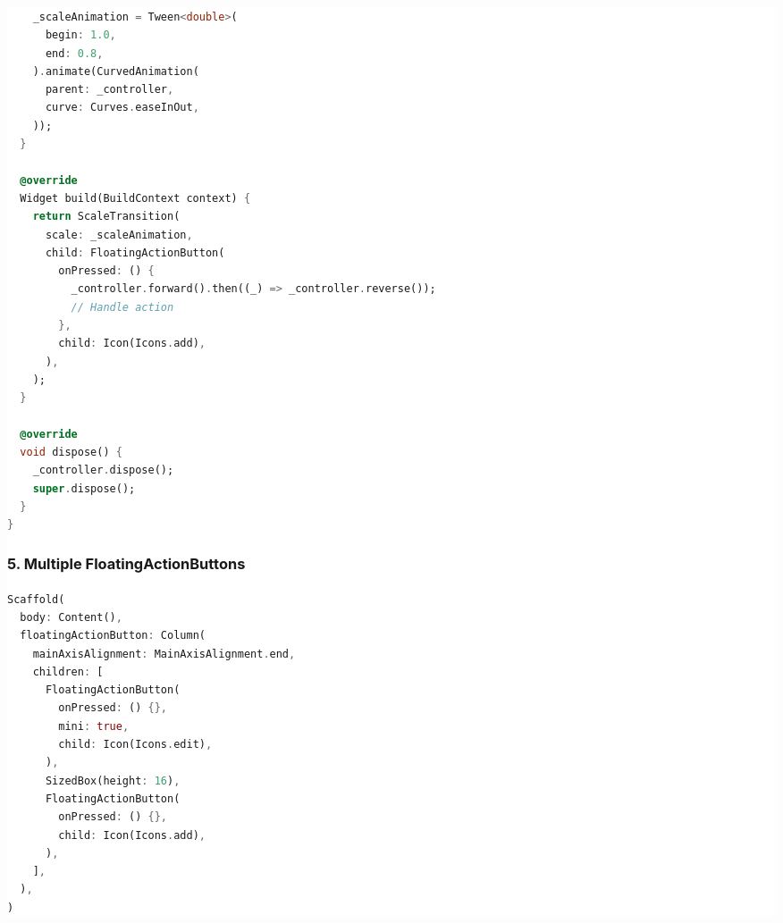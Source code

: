 ```dart
    _scaleAnimation = Tween<double>(
      begin: 1.0,
      end: 0.8,
    ).animate(CurvedAnimation(
      parent: _controller,
      curve: Curves.easeInOut,
    ));
  }

  @override
  Widget build(BuildContext context) {
    return ScaleTransition(
      scale: _scaleAnimation,
      child: FloatingActionButton(
        onPressed: () {
          _controller.forward().then((_) => _controller.reverse());
          // Handle action
        },
        child: Icon(Icons.add),
      ),
    );
  }

  @override
  void dispose() {
    _controller.dispose();
    super.dispose();
  }
}
```

### 5. Multiple FloatingActionButtons

```dart
Scaffold(
  body: Content(),
  floatingActionButton: Column(
    mainAxisAlignment: MainAxisAlignment.end,
    children: [
      FloatingActionButton(
        onPressed: () {},
        mini: true,
        child: Icon(Icons.edit),
      ),
      SizedBox(height: 16),
      FloatingActionButton(
        onPressed: () {},
        child: Icon(Icons.add),
      ),
    ],
  ),
)
```
